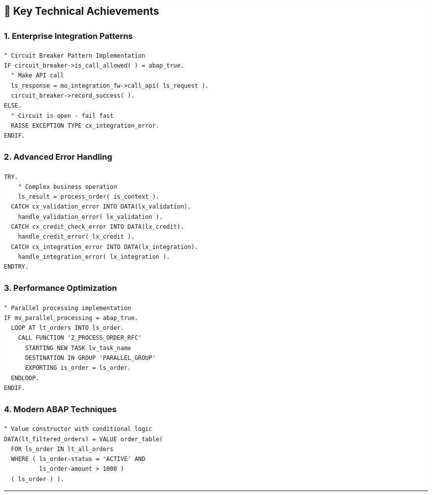 
## 🎯 **Key Technical Achievements**

### **1. Enterprise Integration Patterns**
```abap
" Circuit Breaker Pattern Implementation
IF circuit_breaker->is_call_allowed( ) = abap_true.
  " Make API call
  ls_response = mo_integration_fw->call_api( ls_request ).
  circuit_breaker->record_success( ).
ELSE.
  " Circuit is open - fail fast
  RAISE EXCEPTION TYPE cx_integration_error.
ENDIF.
```

### **2. Advanced Error Handling**
```abap
TRY.
    " Complex business operation
    ls_result = process_order( is_context ).
  CATCH cx_validation_error INTO DATA(lx_validation).
    handle_validation_error( lx_validation ).
  CATCH cx_credit_check_error INTO DATA(lx_credit).
    handle_credit_error( lx_credit ).
  CATCH cx_integration_error INTO DATA(lx_integration).
    handle_integration_error( lx_integration ).
ENDTRY.
```

### **3. Performance Optimization**
```abap
" Parallel processing implementation
IF mv_parallel_processing = abap_true.
  LOOP AT lt_orders INTO ls_order.
    CALL FUNCTION 'Z_PROCESS_ORDER_RFC'
      STARTING NEW TASK lv_task_name
      DESTINATION IN GROUP 'PARALLEL_GROUP'
      EXPORTING is_order = ls_order.
  ENDLOOP.
ENDIF.
```

### **4. Modern ABAP Techniques**
```abap
" Value constructor with conditional logic
DATA(lt_filtered_orders) = VALUE order_table(
  FOR ls_order IN lt_all_orders
  WHERE ( ls_order-status = 'ACTIVE' AND 
          ls_order-amount > 1000 )
  ( ls_order ) ).
```

---